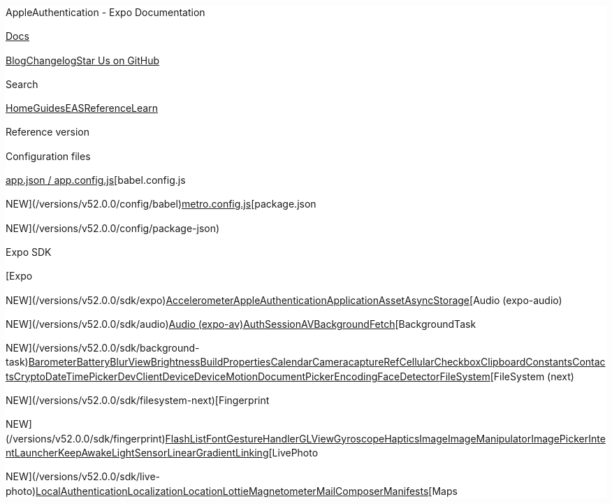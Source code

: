 AppleAuthentication - Expo Documentation

[Docs](/)

[Blog](https://expo.dev/blog)[Changelog](https://expo.dev/changelog)[Star Us on GitHub](https://github.com/expo/expo)

Search

[Home](/)[Guides](/guides/overview)[EAS](/eas)[Reference](/versions/latest)[Learn](/tutorial/overview)

Reference version

Configuration files

[app.json / app.config.js](/versions/v52.0.0/config/app)[babel.config.js

NEW](/versions/v52.0.0/config/babel)[metro.config.js](/versions/v52.0.0/config/metro)[package.json

NEW](/versions/v52.0.0/config/package-json)

Expo SDK

[Expo

NEW](/versions/v52.0.0/sdk/expo)[Accelerometer](/versions/v52.0.0/sdk/accelerometer)[AppleAuthentication](/versions/v52.0.0/sdk/apple-authentication)[Application](/versions/v52.0.0/sdk/application)[Asset](/versions/v52.0.0/sdk/asset)[AsyncStorage](/versions/v52.0.0/sdk/async-storage)[Audio (expo-audio)

NEW](/versions/v52.0.0/sdk/audio)[Audio (expo-av)](/versions/v52.0.0/sdk/audio-av)[AuthSession](/versions/v52.0.0/sdk/auth-session)[AV](/versions/v52.0.0/sdk/av)[BackgroundFetch](/versions/v52.0.0/sdk/background-fetch)[BackgroundTask

NEW](/versions/v52.0.0/sdk/background-task)[Barometer](/versions/v52.0.0/sdk/barometer)[Battery](/versions/v52.0.0/sdk/battery)[BlurView](/versions/v52.0.0/sdk/blur-view)[Brightness](/versions/v52.0.0/sdk/brightness)[BuildProperties](/versions/v52.0.0/sdk/build-properties)[Calendar](/versions/v52.0.0/sdk/calendar)[Camera](/versions/v52.0.0/sdk/camera)[captureRef](/versions/v52.0.0/sdk/captureRef)[Cellular](/versions/v52.0.0/sdk/cellular)[Checkbox](/versions/v52.0.0/sdk/checkbox)[Clipboard](/versions/v52.0.0/sdk/clipboard)[Constants](/versions/v52.0.0/sdk/constants)[Contacts](/versions/v52.0.0/sdk/contacts)[Crypto](/versions/v52.0.0/sdk/crypto)[DateTimePicker](/versions/v52.0.0/sdk/date-time-picker)[DevClient](/versions/v52.0.0/sdk/dev-client)[Device](/versions/v52.0.0/sdk/device)[DeviceMotion](/versions/v52.0.0/sdk/devicemotion)[DocumentPicker](/versions/v52.0.0/sdk/document-picker)[Encoding](/versions/v52.0.0/sdk/encoding)[FaceDetector](/versions/v52.0.0/sdk/facedetector)[FileSystem](/versions/v52.0.0/sdk/filesystem)[FileSystem (next)

NEW](/versions/v52.0.0/sdk/filesystem-next)[Fingerprint

NEW](/versions/v52.0.0/sdk/fingerprint)[FlashList](/versions/v52.0.0/sdk/flash-list)[Font](/versions/v52.0.0/sdk/font)[GestureHandler](/versions/v52.0.0/sdk/gesture-handler)[GLView](/versions/v52.0.0/sdk/gl-view)[Gyroscope](/versions/v52.0.0/sdk/gyroscope)[Haptics](/versions/v52.0.0/sdk/haptics)[Image](/versions/v52.0.0/sdk/image)[ImageManipulator](/versions/v52.0.0/sdk/imagemanipulator)[ImagePicker](/versions/v52.0.0/sdk/imagepicker)[IntentLauncher](/versions/v52.0.0/sdk/intent-launcher)[KeepAwake](/versions/v52.0.0/sdk/keep-awake)[LightSensor](/versions/v52.0.0/sdk/light-sensor)[LinearGradient](/versions/v52.0.0/sdk/linear-gradient)[Linking](/versions/v52.0.0/sdk/linking)[LivePhoto

NEW](/versions/v52.0.0/sdk/live-photo)[LocalAuthentication](/versions/v52.0.0/sdk/local-authentication)[Localization](/versions/v52.0.0/sdk/localization)[Location](/versions/v52.0.0/sdk/location)[Lottie](/versions/v52.0.0/sdk/lottie)[Magnetometer](/versions/v52.0.0/sdk/magnetometer)[MailComposer](/versions/v52.0.0/sdk/mail-composer)[Manifests](/versions/v52.0.0/sdk/manifests)[Maps
